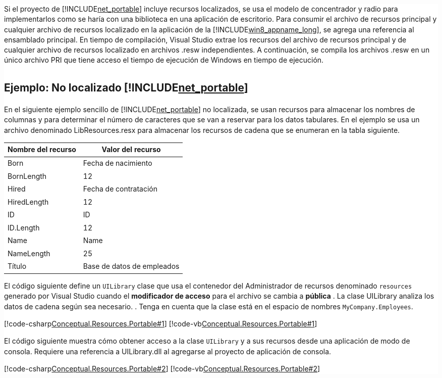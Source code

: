  Si el proyecto de [!INCLUDE[net_portable](../../../includes/net-portable-md.md)] incluye recursos localizados, se usa el modelo de concentrador y radio para implementarlos como se haría con una biblioteca en una aplicación de escritorio. Para consumir el archivo de recursos principal y cualquier archivo de recursos localizado en la aplicación de la [!INCLUDE[win8_appname_long](../../../includes/win8-appname-long-md.md)], se agrega una referencia al ensamblado principal. En tiempo de compilación, Visual Studio extrae los recursos del archivo de recursos principal y de cualquier archivo de recursos localizado en archivos .resw independientes. A continuación, se compila los archivos .resw en un único archivo PRI que tiene acceso el tiempo de ejecución de Windows en tiempo de ejecución.

<a name="NonLoc"></a>
## <a name="example-non-localized-includenetportableincludesnet-portable-mdmd"></a>Ejemplo: No localizado [!INCLUDE[net_portable](../../../includes/net-portable-md.md)]
 En el siguiente ejemplo sencillo de [!INCLUDE[net_portable](../../../includes/net-portable-md.md)] no localizada, se usan recursos para almacenar los nombres de columnas y para determinar el número de caracteres que se van a reservar para los datos tabulares. En el ejemplo se usa un archivo denominado LibResources.resx para almacenar los recursos de cadena que se enumeran en la tabla siguiente.

|Nombre del recurso|Valor del recurso|
|-------------------|--------------------|
|Born|Fecha de nacimiento|
|BornLength|12|
|Hired|Fecha de contratación|
|HiredLength|12|
|ID|ID|
|ID.Length|12|
|Name|Name|
|NameLength|25|
|Título|Base de datos de empleados|

 El código siguiente define un `UILibrary` clase que usa el contenedor del Administrador de recursos denominado `resources` generado por Visual Studio cuando el **modificador de acceso** para el archivo se cambia a **pública** . La clase UILibrary analiza los datos de cadena según sea necesario. . Tenga en cuenta que la clase está en el espacio de nombres `MyCompany.Employees`.

 [!code-csharp[Conceptual.Resources.Portable#1](../../../samples/snippets/csharp/VS_Snippets_CLR/conceptual.resources.portable/cs/uilibrary.cs#1)]
 [!code-vb[Conceptual.Resources.Portable#1](../../../samples/snippets/visualbasic/VS_Snippets_CLR/conceptual.resources.portable/vb/uilibrary.vb#1)]

 El código siguiente muestra cómo obtener acceso a la clase `UILibrary` y a sus recursos desde una aplicación de modo de consola. Requiere una referencia a UILibrary.dll al agregarse al proyecto de aplicación de consola.

 [!code-csharp[Conceptual.Resources.Portable#2](../../../samples/snippets/csharp/VS_Snippets_CLR/conceptual.resources.portable/cs/program.cs#2)]
 [!code-vb[Conceptual.Resources.Portable#2](../../../samples/snippets/visualbasic/VS_Snippets_CLR/conceptual.resources.portable/vb/module1.vb#2)]
